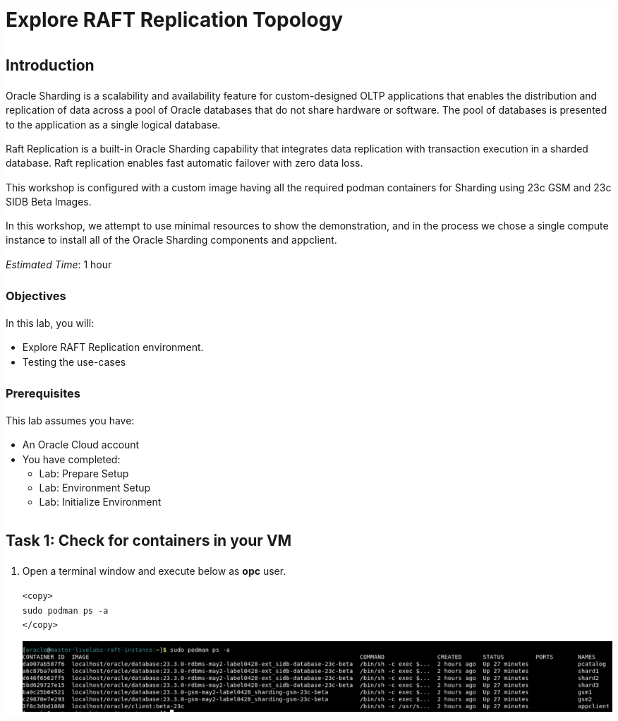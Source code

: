 # Explore RAFT Replication Topology

## Introduction   
Oracle Sharding is a scalability and availability feature for custom-designed OLTP applications that enables the distribution and replication of data across a pool of Oracle databases that do not share hardware or software. The pool of databases is presented to the application as a single logical database.

Raft Replication is a built-in Oracle Sharding capability that integrates data replication with transaction execution in a sharded database. Raft replication enables fast automatic failover with zero data loss.

This workshop is configured with a custom image having all the required podman containers for Sharding using 23c GSM and 23c SIDB Beta Images.

In this workshop, we attempt to use minimal resources to show the demonstration, and in the process we chose a single compute instance to install all of the Oracle Sharding components and appclient.


*Estimated Time*:  1 hour


### Objectives
In this lab, you will:
* Explore RAFT Replication environment.
* Testing the use-cases

### Prerequisites
This lab assumes you have:
- An Oracle Cloud account
- You have completed:
    - Lab: Prepare Setup 
    - Lab: Environment Setup
    - Lab: Initialize Environment


## Task 1: Check for containers in your VM

1. Open a terminal window and execute below as **opc** user.

    ```
    <copy>
    sudo podman ps -a
    </copy>
    ```

     ![<podman containers>](./images/t1-podman-containers-1.png " ")

